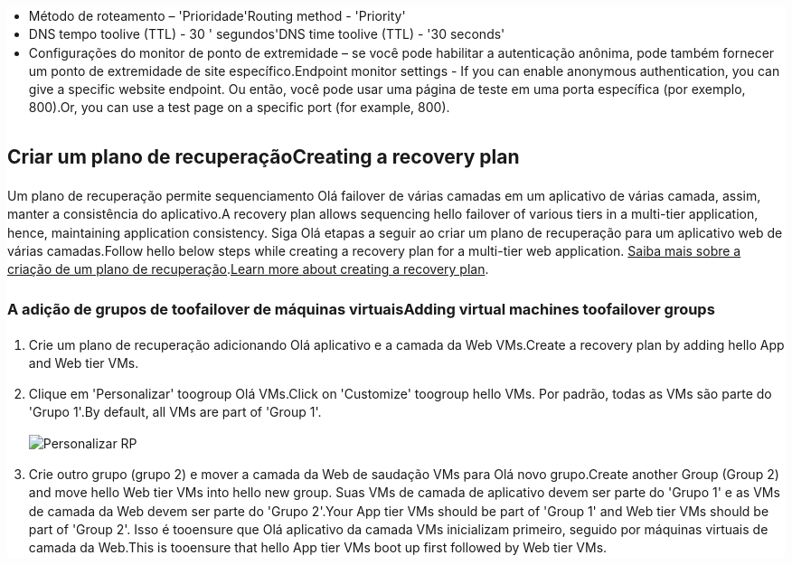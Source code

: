 * <span data-ttu-id="d8aa8-193">Método de roteamento – 'Prioridade'</span><span class="sxs-lookup"><span data-stu-id="d8aa8-193">Routing method - 'Priority'</span></span>
* <span data-ttu-id="d8aa8-194">DNS tempo toolive (TTL) - 30 ' segundos'</span><span class="sxs-lookup"><span data-stu-id="d8aa8-194">DNS time toolive (TTL) - '30 seconds'</span></span>
* <span data-ttu-id="d8aa8-195">Configurações do monitor de ponto de extremidade – se você pode habilitar a autenticação anônima, pode também fornecer um ponto de extremidade de site específico.</span><span class="sxs-lookup"><span data-stu-id="d8aa8-195">Endpoint monitor settings - If you can enable anonymous authentication, you can give a specific website endpoint.</span></span> <span data-ttu-id="d8aa8-196">Ou então, você pode usar uma página de teste em uma porta específica (por exemplo, 800).</span><span class="sxs-lookup"><span data-stu-id="d8aa8-196">Or, you can use a test page on a specific port (for example, 800).</span></span>

## <a name="creating-a-recovery-plan"></a><span data-ttu-id="d8aa8-197">Criar um plano de recuperação</span><span class="sxs-lookup"><span data-stu-id="d8aa8-197">Creating a recovery plan</span></span>

<span data-ttu-id="d8aa8-198">Um plano de recuperação permite sequenciamento Olá failover de várias camadas em um aplicativo de várias camada, assim, manter a consistência do aplicativo.</span><span class="sxs-lookup"><span data-stu-id="d8aa8-198">A recovery plan allows sequencing hello failover of various tiers in a multi-tier application, hence, maintaining application consistency.</span></span> <span data-ttu-id="d8aa8-199">Siga Olá etapas a seguir ao criar um plano de recuperação para um aplicativo web de várias camadas.</span><span class="sxs-lookup"><span data-stu-id="d8aa8-199">Follow hello below steps while creating a recovery plan for a multi-tier web application.</span></span> <span data-ttu-id="d8aa8-200">[Saiba mais sobre a criação de um plano de recuperação](site-recovery-runbook-automation.md#customize-the-recovery-plan).</span><span class="sxs-lookup"><span data-stu-id="d8aa8-200">[Learn more about creating a recovery plan](site-recovery-runbook-automation.md#customize-the-recovery-plan).</span></span>

### <a name="adding-virtual-machines-toofailover-groups"></a><span data-ttu-id="d8aa8-201">A adição de grupos de toofailover de máquinas virtuais</span><span class="sxs-lookup"><span data-stu-id="d8aa8-201">Adding virtual machines toofailover groups</span></span>

1. <span data-ttu-id="d8aa8-202">Crie um plano de recuperação adicionando Olá aplicativo e a camada da Web VMs.</span><span class="sxs-lookup"><span data-stu-id="d8aa8-202">Create a recovery plan by adding hello App and Web tier VMs.</span></span>
2. <span data-ttu-id="d8aa8-203">Clique em 'Personalizar' toogroup Olá VMs.</span><span class="sxs-lookup"><span data-stu-id="d8aa8-203">Click on 'Customize' toogroup hello VMs.</span></span> <span data-ttu-id="d8aa8-204">Por padrão, todas as VMs são parte do 'Grupo 1'.</span><span class="sxs-lookup"><span data-stu-id="d8aa8-204">By default, all VMs are part of 'Group 1'.</span></span>

    ![Personalizar RP](./media/site-recovery-sharepoint/rp-groups.png)

3. <span data-ttu-id="d8aa8-206">Crie outro grupo (grupo 2) e mover a camada da Web de saudação VMs para Olá novo grupo.</span><span class="sxs-lookup"><span data-stu-id="d8aa8-206">Create another Group (Group 2) and move hello Web tier VMs into hello new group.</span></span> <span data-ttu-id="d8aa8-207">Suas VMs de camada de aplicativo devem ser parte do 'Grupo 1' e as VMs de camada da Web devem ser parte do 'Grupo 2'.</span><span class="sxs-lookup"><span data-stu-id="d8aa8-207">Your App tier VMs should be part of 'Group 1' and Web tier VMs should be part of 'Group 2'.</span></span> <span data-ttu-id="d8aa8-208">Isso é tooensure que Olá aplicativo da camada VMs inicializam primeiro, seguido por máquinas virtuais de camada da Web.</span><span class="sxs-lookup"><span data-stu-id="d8aa8-208">This is tooensure that hello App tier VMs boot up first followed by Web tier VMs.</span></span>

